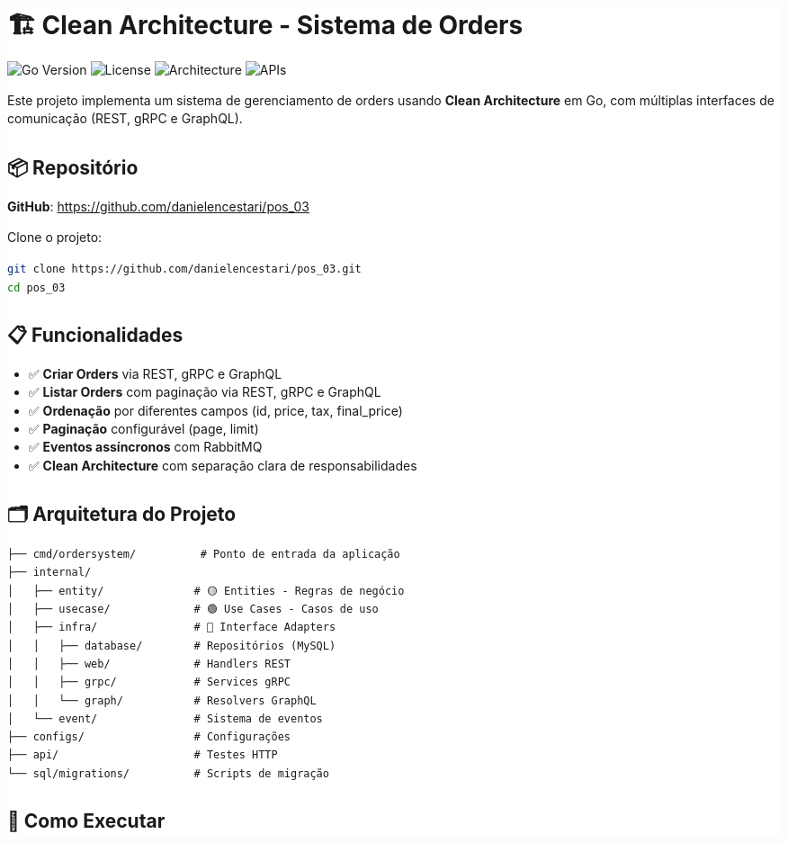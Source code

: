 # 🏗️ Clean Architecture - Sistema de Orders

![Go Version](https://img.shields.io/badge/Go-1.24+-00ADD8?style=flat-square&logo=go&logoColor=white)
![License](https://img.shields.io/badge/License-MIT-green?style=flat-square)
![Architecture](https://img.shields.io/badge/Architecture-Clean-blue?style=flat-square)
![APIs](https://img.shields.io/badge/APIs-REST%20%7C%20gRPC%20%7C%20GraphQL-orange?style=flat-square)

Este projeto implementa um sistema de gerenciamento de orders usando **Clean Architecture** em Go, com múltiplas interfaces de comunicação (REST, gRPC e GraphQL).

## 📦 **Repositório**

**GitHub**: https://github.com/danielencestari/pos_03

Clone o projeto:
```bash
git clone https://github.com/danielencestari/pos_03.git
cd pos_03
```

## 📋 **Funcionalidades**

- ✅ **Criar Orders** via REST, gRPC e GraphQL
- ✅ **Listar Orders** com paginação via REST, gRPC e GraphQL  
- ✅ **Ordenação** por diferentes campos (id, price, tax, final_price)
- ✅ **Paginação** configurável (page, limit)
- ✅ **Eventos assíncronos** com RabbitMQ
- ✅ **Clean Architecture** com separação clara de responsabilidades

## 🗂️ **Arquitetura do Projeto**

```
├── cmd/ordersystem/          # Ponto de entrada da aplicação
├── internal/
│   ├── entity/              # 🟡 Entities - Regras de negócio
│   ├── usecase/             # 🟢 Use Cases - Casos de uso
│   ├── infra/               # 🔵 Interface Adapters
│   │   ├── database/        # Repositórios (MySQL)
│   │   ├── web/             # Handlers REST
│   │   ├── grpc/            # Services gRPC
│   │   └── graph/           # Resolvers GraphQL
│   └── event/               # Sistema de eventos
├── configs/                 # Configurações
├── api/                     # Testes HTTP
└── sql/migrations/          # Scripts de migração
```

## 🚀 **Como Executar**
